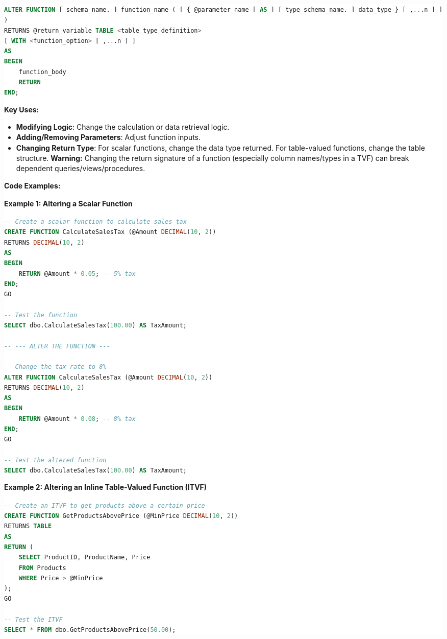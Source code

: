 ```sql
ALTER FUNCTION [ schema_name. ] function_name ( [ { @parameter_name [ AS ] [ type_schema_name. ] data_type } [ ,...n ] ] )
RETURNS @return_variable TABLE <table_type_definition>
[ WITH <function_option> [ ,...n ] ]
AS
BEGIN
    function_body
    RETURN
END;
```

**Key Uses:**

* **Modifying Logic**: Change the calculation or data retrieval logic.
* **Adding/Removing Parameters**: Adjust function inputs.
* **Changing Return Type**: For scalar functions, change the data type returned. For table-valued functions, change the table structure. **Warning:** Changing the return signature of a function (especially column names/types in a TVF) can break dependent queries/views/procedures.

**Code Examples:**

**Example 1: Altering a Scalar Function**

```sql
-- Create a scalar function to calculate sales tax
CREATE FUNCTION CalculateSalesTax (@Amount DECIMAL(10, 2))
RETURNS DECIMAL(10, 2)
AS
BEGIN
    RETURN @Amount * 0.05; -- 5% tax
END;
GO

-- Test the function
SELECT dbo.CalculateSalesTax(100.00) AS TaxAmount;

-- --- ALTER THE FUNCTION ---

-- Change the tax rate to 8%
ALTER FUNCTION CalculateSalesTax (@Amount DECIMAL(10, 2))
RETURNS DECIMAL(10, 2)
AS
BEGIN
    RETURN @Amount * 0.08; -- 8% tax
END;
GO

-- Test the altered function
SELECT dbo.CalculateSalesTax(100.00) AS TaxAmount;
```

**Example 2: Altering an Inline Table-Valued Function (ITVF)**

```sql
-- Create an ITVF to get products above a certain price
CREATE FUNCTION GetProductsAbovePrice (@MinPrice DECIMAL(10, 2))
RETURNS TABLE
AS
RETURN (
    SELECT ProductID, ProductName, Price
    FROM Products
    WHERE Price > @MinPrice
);
GO

-- Test the ITVF
SELECT * FROM dbo.GetProductsAbovePrice(50.00);
```